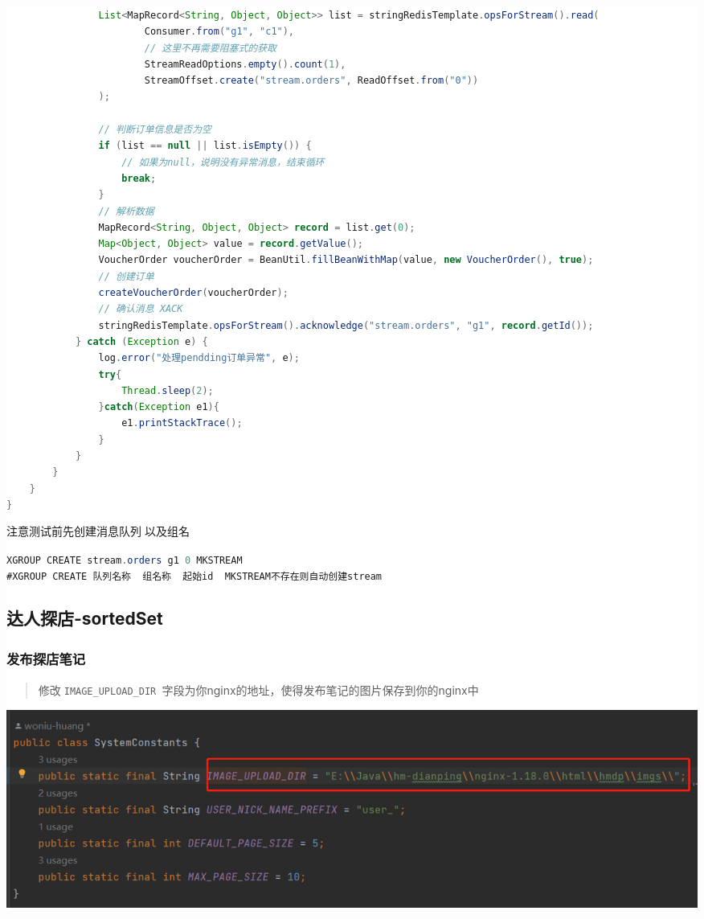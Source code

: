 ```java
                List<MapRecord<String, Object, Object>> list = stringRedisTemplate.opsForStream().read(
                        Consumer.from("g1", "c1"),
                        // 这里不再需要阻塞式的获取
                        StreamReadOptions.empty().count(1),
                        StreamOffset.create("stream.orders", ReadOffset.from("0"))
                );

                // 判断订单信息是否为空
                if (list == null || list.isEmpty()) {
                    // 如果为null，说明没有异常消息，结束循环
                    break;
                }
                // 解析数据
                MapRecord<String, Object, Object> record = list.get(0);
                Map<Object, Object> value = record.getValue();
                VoucherOrder voucherOrder = BeanUtil.fillBeanWithMap(value, new VoucherOrder(), true);
                // 创建订单
                createVoucherOrder(voucherOrder);
                // 确认消息 XACK
                stringRedisTemplate.opsForStream().acknowledge("stream.orders", "g1", record.getId());
            } catch (Exception e) {
                log.error("处理pendding订单异常", e);
                try{
                    Thread.sleep(2);
                }catch(Exception e1){
                    e1.printStackTrace();
                }
            }
        }
    }
}
```

注意测试前先创建消息队列 以及组名

```java
XGROUP CREATE stream.orders g1 0 MKSTREAM
#XGROUP CREATE 队列名称  组名称  起始id  MKSTREAM不存在则自动创建stream
```



## 达人探店-sortedSet

### 发布探店笔记

> 修改 `IMAGE_UPLOAD_DIR `字段为你nginx的地址，使得发布笔记的图片保存到你的nginx中

![image-20230831103530264](images/redis/image-20230831103530264.png)
